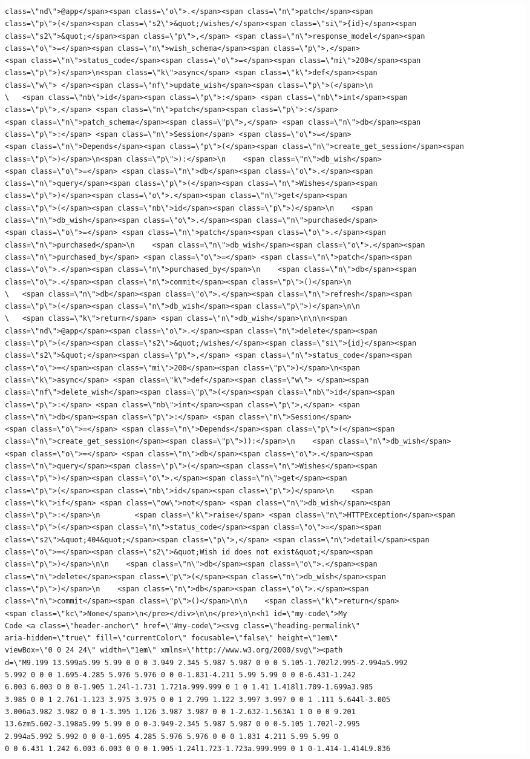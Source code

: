     class=\"nd\">@app</span><span class=\"o\">.</span><span class=\"n\">patch</span><span
    class=\"p\">(</span><span class=\"s2\">&quot;/wishes/</span><span class=\"si\">{id}</span><span
    class=\"s2\">&quot;</span><span class=\"p\">,</span> <span class=\"n\">response_model</span><span
    class=\"o\">=</span><span class=\"n\">wish_schema</span><span class=\"p\">,</span>
    <span class=\"n\">status_code</span><span class=\"o\">=</span><span class=\"mi\">200</span><span
    class=\"p\">)</span>\n<span class=\"k\">async</span> <span class=\"k\">def</span><span
    class=\"w\"> </span><span class=\"nf\">update_wish</span><span class=\"p\">(</span>\n
    \   <span class=\"nb\">id</span><span class=\"p\">:</span> <span class=\"nb\">int</span><span
    class=\"p\">,</span> <span class=\"n\">patch</span><span class=\"p\">:</span>
    <span class=\"n\">patch_schema</span><span class=\"p\">,</span> <span class=\"n\">db</span><span
    class=\"p\">:</span> <span class=\"n\">Session</span> <span class=\"o\">=</span>
    <span class=\"n\">Depends</span><span class=\"p\">(</span><span class=\"n\">create_get_session</span><span
    class=\"p\">)</span>\n<span class=\"p\">):</span>\n    <span class=\"n\">db_wish</span>
    <span class=\"o\">=</span> <span class=\"n\">db</span><span class=\"o\">.</span><span
    class=\"n\">query</span><span class=\"p\">(</span><span class=\"n\">Wishes</span><span
    class=\"p\">)</span><span class=\"o\">.</span><span class=\"n\">get</span><span
    class=\"p\">(</span><span class=\"nb\">id</span><span class=\"p\">)</span>\n    <span
    class=\"n\">db_wish</span><span class=\"o\">.</span><span class=\"n\">purchased</span>
    <span class=\"o\">=</span> <span class=\"n\">patch</span><span class=\"o\">.</span><span
    class=\"n\">purchased</span>\n    <span class=\"n\">db_wish</span><span class=\"o\">.</span><span
    class=\"n\">purchased_by</span> <span class=\"o\">=</span> <span class=\"n\">patch</span><span
    class=\"o\">.</span><span class=\"n\">purchased_by</span>\n    <span class=\"n\">db</span><span
    class=\"o\">.</span><span class=\"n\">commit</span><span class=\"p\">()</span>\n
    \   <span class=\"n\">db</span><span class=\"o\">.</span><span class=\"n\">refresh</span><span
    class=\"p\">(</span><span class=\"n\">db_wish</span><span class=\"p\">)</span>\n\n
    \   <span class=\"k\">return</span> <span class=\"n\">db_wish</span>\n\n\n<span
    class=\"nd\">@app</span><span class=\"o\">.</span><span class=\"n\">delete</span><span
    class=\"p\">(</span><span class=\"s2\">&quot;/wishes/</span><span class=\"si\">{id}</span><span
    class=\"s2\">&quot;</span><span class=\"p\">,</span> <span class=\"n\">status_code</span><span
    class=\"o\">=</span><span class=\"mi\">200</span><span class=\"p\">)</span>\n<span
    class=\"k\">async</span> <span class=\"k\">def</span><span class=\"w\"> </span><span
    class=\"nf\">delete_wish</span><span class=\"p\">(</span><span class=\"nb\">id</span><span
    class=\"p\">:</span> <span class=\"nb\">int</span><span class=\"p\">,</span> <span
    class=\"n\">db</span><span class=\"p\">:</span> <span class=\"n\">Session</span>
    <span class=\"o\">=</span> <span class=\"n\">Depends</span><span class=\"p\">(</span><span
    class=\"n\">create_get_session</span><span class=\"p\">)):</span>\n    <span class=\"n\">db_wish</span>
    <span class=\"o\">=</span> <span class=\"n\">db</span><span class=\"o\">.</span><span
    class=\"n\">query</span><span class=\"p\">(</span><span class=\"n\">Wishes</span><span
    class=\"p\">)</span><span class=\"o\">.</span><span class=\"n\">get</span><span
    class=\"p\">(</span><span class=\"nb\">id</span><span class=\"p\">)</span>\n    <span
    class=\"k\">if</span> <span class=\"ow\">not</span> <span class=\"n\">db_wish</span><span
    class=\"p\">:</span>\n        <span class=\"k\">raise</span> <span class=\"n\">HTTPException</span><span
    class=\"p\">(</span><span class=\"n\">status_code</span><span class=\"o\">=</span><span
    class=\"s2\">&quot;404&quot;</span><span class=\"p\">,</span> <span class=\"n\">detail</span><span
    class=\"o\">=</span><span class=\"s2\">&quot;Wish id does not exist&quot;</span><span
    class=\"p\">)</span>\n\n    <span class=\"n\">db</span><span class=\"o\">.</span><span
    class=\"n\">delete</span><span class=\"p\">(</span><span class=\"n\">db_wish</span><span
    class=\"p\">)</span>\n    <span class=\"n\">db</span><span class=\"o\">.</span><span
    class=\"n\">commit</span><span class=\"p\">()</span>\n\n    <span class=\"k\">return</span>
    <span class=\"kc\">None</span>\n</pre></div>\n\n</pre>\n\n<h1 id=\"my-code\">My
    Code <a class=\"header-anchor\" href=\"#my-code\"><svg class=\"heading-permalink\"
    aria-hidden=\"true\" fill=\"currentColor\" focusable=\"false\" height=\"1em\"
    viewBox=\"0 0 24 24\" width=\"1em\" xmlns=\"http://www.w3.org/2000/svg\"><path
    d=\"M9.199 13.599a5.99 5.99 0 0 0 3.949 2.345 5.987 5.987 0 0 0 5.105-1.702l2.995-2.994a5.992
    5.992 0 0 0 1.695-4.285 5.976 5.976 0 0 0-1.831-4.211 5.99 5.99 0 0 0-6.431-1.242
    6.003 6.003 0 0 0-1.905 1.24l-1.731 1.721a.999.999 0 1 0 1.41 1.418l1.709-1.699a3.985
    3.985 0 0 1 2.761-1.123 3.975 3.975 0 0 1 2.799 1.122 3.997 3.997 0 0 1 .111 5.644l-3.005
    3.006a3.982 3.982 0 0 1-3.395 1.126 3.987 3.987 0 0 1-2.632-1.563A1 1 0 0 0 9.201
    13.6zm5.602-3.198a5.99 5.99 0 0 0-3.949-2.345 5.987 5.987 0 0 0-5.105 1.702l-2.995
    2.994a5.992 5.992 0 0 0-1.695 4.285 5.976 5.976 0 0 0 1.831 4.211 5.99 5.99 0
    0 0 6.431 1.242 6.003 6.003 0 0 0 1.905-1.24l1.723-1.723a.999.999 0 1 0-1.414-1.414L9.836